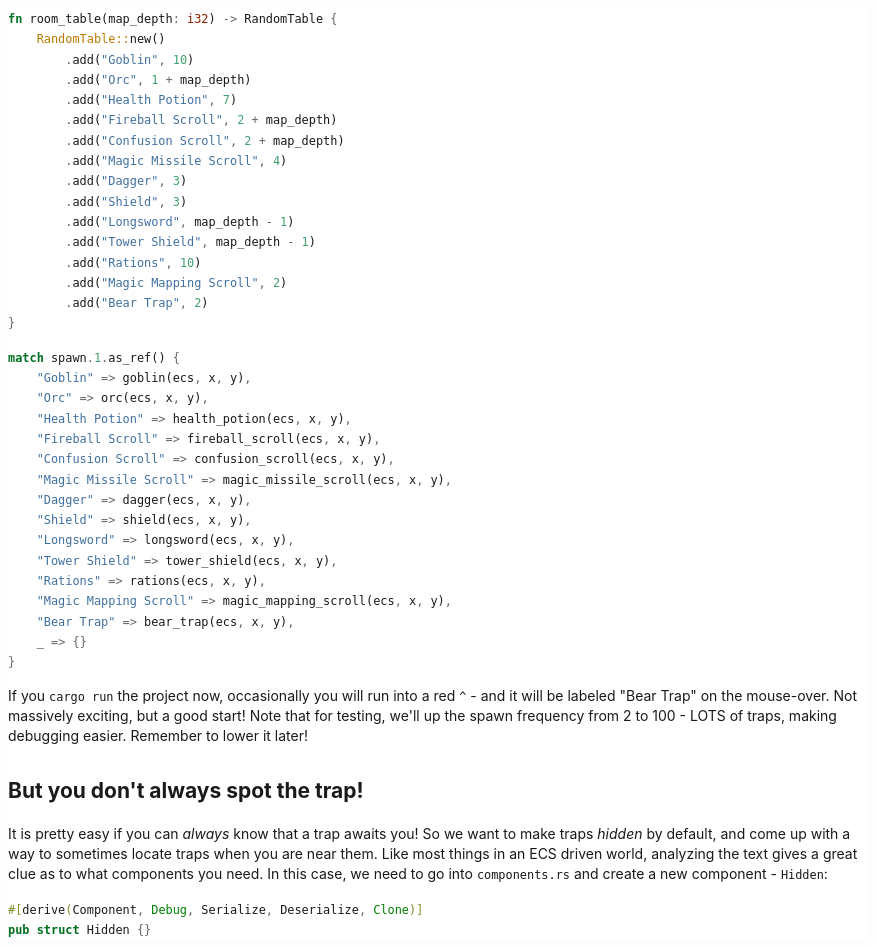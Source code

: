 ```rust
fn room_table(map_depth: i32) -> RandomTable {
    RandomTable::new()
        .add("Goblin", 10)
        .add("Orc", 1 + map_depth)
        .add("Health Potion", 7)
        .add("Fireball Scroll", 2 + map_depth)
        .add("Confusion Scroll", 2 + map_depth)
        .add("Magic Missile Scroll", 4)
        .add("Dagger", 3)
        .add("Shield", 3)
        .add("Longsword", map_depth - 1)
        .add("Tower Shield", map_depth - 1)
        .add("Rations", 10)
        .add("Magic Mapping Scroll", 2)
        .add("Bear Trap", 2)
}
```

```rust
match spawn.1.as_ref() {
    "Goblin" => goblin(ecs, x, y),
    "Orc" => orc(ecs, x, y),
    "Health Potion" => health_potion(ecs, x, y),
    "Fireball Scroll" => fireball_scroll(ecs, x, y),
    "Confusion Scroll" => confusion_scroll(ecs, x, y),
    "Magic Missile Scroll" => magic_missile_scroll(ecs, x, y),
    "Dagger" => dagger(ecs, x, y),
    "Shield" => shield(ecs, x, y),
    "Longsword" => longsword(ecs, x, y),
    "Tower Shield" => tower_shield(ecs, x, y),
    "Rations" => rations(ecs, x, y),
    "Magic Mapping Scroll" => magic_mapping_scroll(ecs, x, y),
    "Bear Trap" => bear_trap(ecs, x, y),
    _ => {}
}
```

If you `cargo run` the project now, occasionally you will run into a red `^` - and it will be labeled "Bear Trap" on the mouse-over. Not massively exciting, but a good start! Note that for testing, we'll up the spawn frequency from 2 to 100 - LOTS of traps, making debugging easier. Remember to lower it later!

## But you don't always spot the trap!

It is pretty easy if you can *always* know that a trap awaits you! So we want to make traps *hidden* by default, and come up with a way to sometimes locate traps when you are near them. Like most things in an ECS driven world, analyzing the text gives a great clue as to what components you need. In this case, we need to go into `components.rs` and create a new component - `Hidden`:

```rust
#[derive(Component, Debug, Serialize, Deserialize, Clone)]
pub struct Hidden {}
```
